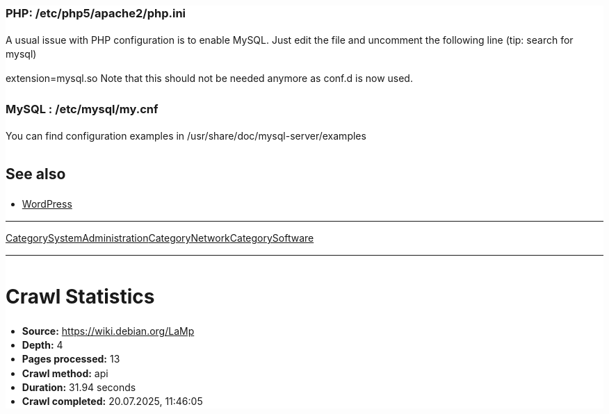 ### PHP: /etc/php5/apache2/php.ini

A usual issue with PHP configuration is to enable MySQL. Just edit the file and uncomment the following line (tip: search for mysql)

extension=mysql.so
Note that this should not be needed anymore as conf.d is now used.

### MySQL : /etc/mysql/my.cnf

You can find configuration examples in /usr/share/doc/mysql-server/examples

See also
--------

*   [WordPress](https://wiki.debian.org/WordPress)

* * *

[CategorySystemAdministration](https://wiki.debian.org/CategorySystemAdministration)[CategoryNetwork](https://wiki.debian.org/CategoryNetwork)[CategorySoftware](https://wiki.debian.org/CategorySoftware)

---


# Crawl Statistics

- **Source:** https://wiki.debian.org/LaMp
- **Depth:** 4
- **Pages processed:** 13
- **Crawl method:** api
- **Duration:** 31.94 seconds
- **Crawl completed:** 20.07.2025, 11:46:05

